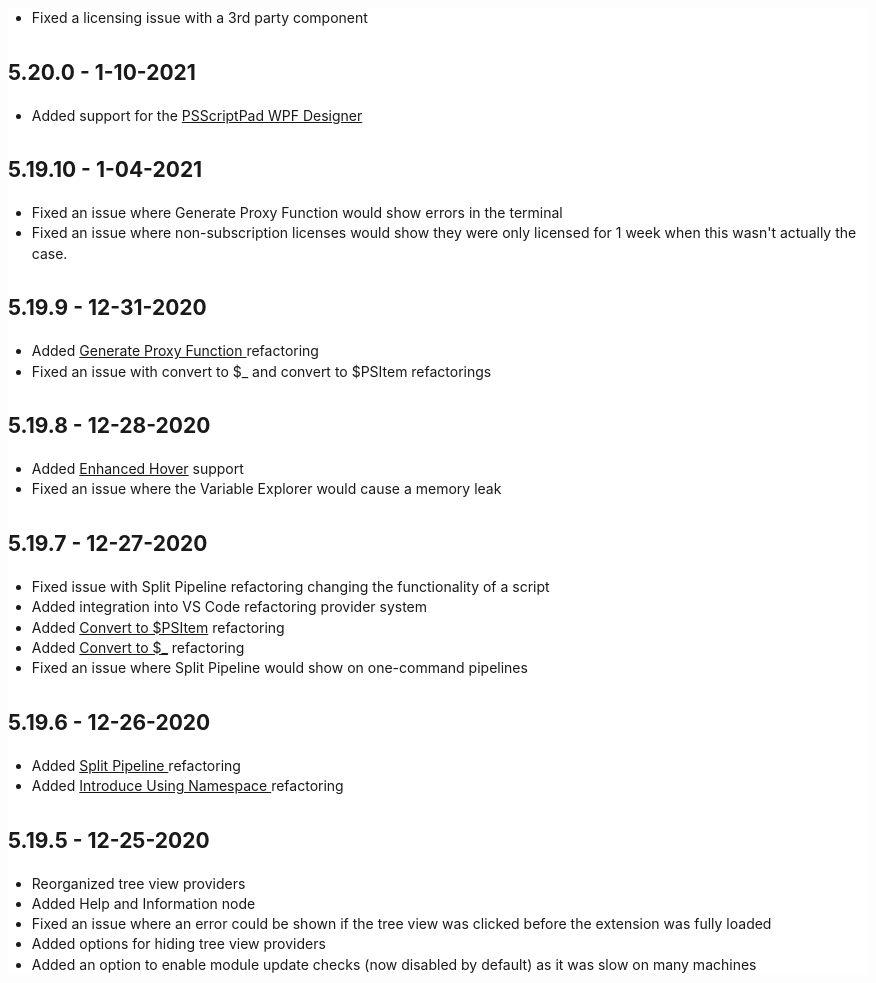 * Fixed a licensing issue with a 3rd party component

## 5.20.0 - 1-10-2021

* Added support for the [PSScriptPad WPF Designer](../powershell-pro-tools-documentation/visual-studio-code/wpf-designer.md)

## 5.19.10 - 1-04-2021

* Fixed an issue where Generate Proxy Function would show errors in the terminal
* Fixed an issue where non-subscription licenses would show they were only licensed for 1 week when this wasn't actually the case.

## 5.19.9 - 12-31-2020

* Added [Generate Proxy Function ](../powershell-pro-tools-documentation/visual-studio-code/refactoring.md#generate-proxy-function)refactoring
* Fixed an issue with convert to $\_ and convert to $PSItem refactorings

## 5.19.8 - 12-28-2020

* Added [Enhanced Hover](../powershell-pro-tools-documentation/visual-studio-code/enhanced-hover.md) support
* Fixed an issue where the Variable Explorer would cause a memory leak

## 5.19.7 - 12-27-2020

* Fixed issue with Split Pipeline refactoring changing the functionality of a script
* Added integration into VS Code refactoring provider system
* Added [Convert to $PSItem](../powershell-pro-tools-documentation/visual-studio-code/refactoring.md#convert-to-usdpsitem) refactoring
* Added [Convert to $\_](../powershell-pro-tools-documentation/visual-studio-code/refactoring.md#convert-to-usd\_) refactoring
* Fixed an issue where Split Pipeline would show on one-command pipelines

## 5.19.6 - 12-26-2020

* Added [Split Pipeline ](../powershell-pro-tools-documentation/visual-studio-code/refactoring.md#split-pipeline)refactoring
* Added [Introduce Using Namespace ](../powershell-pro-tools-documentation/visual-studio-code/refactoring.md#introduce-using-namespace)refactoring

## 5.19.5 - 12-25-2020

* Reorganized tree view providers
* Added Help and Information node
* Fixed an issue where an error could be shown if the tree view was clicked before the extension was fully loaded
* Added options for hiding tree view providers
* Added an option to enable module update checks (now disabled by default) as it was slow on many machines
